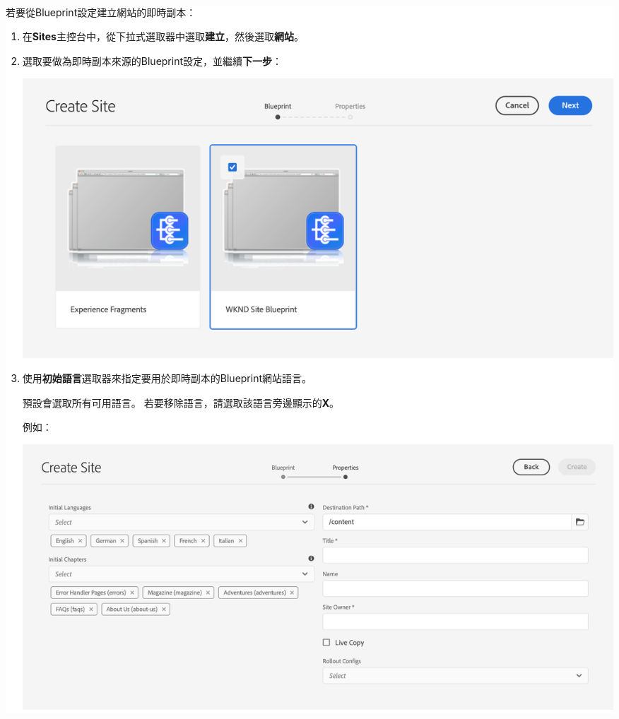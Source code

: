 若要從Blueprint設定建立網站的即時副本：

1. 在&#x200B;**Sites**&#x200B;主控台中，從下拉式選取器中選取&#x200B;**建立**，然後選取&#x200B;**網站**。
1. 選取要做為即時副本來源的Blueprint設定，並繼續&#x200B;**下一步**：

   ![從Blueprint建立網站](../assets/create-site-from-blueprint.png)

1. 使用&#x200B;**初始語言**&#x200B;選取器來指定要用於即時副本的Blueprint網站語言。

   預設會選取所有可用語言。 若要移除語言，請選取該語言旁邊顯示的&#x200B;**X**。

   例如：

   ![在建立網站時指定屬性](../assets/create-site-properties.png)
